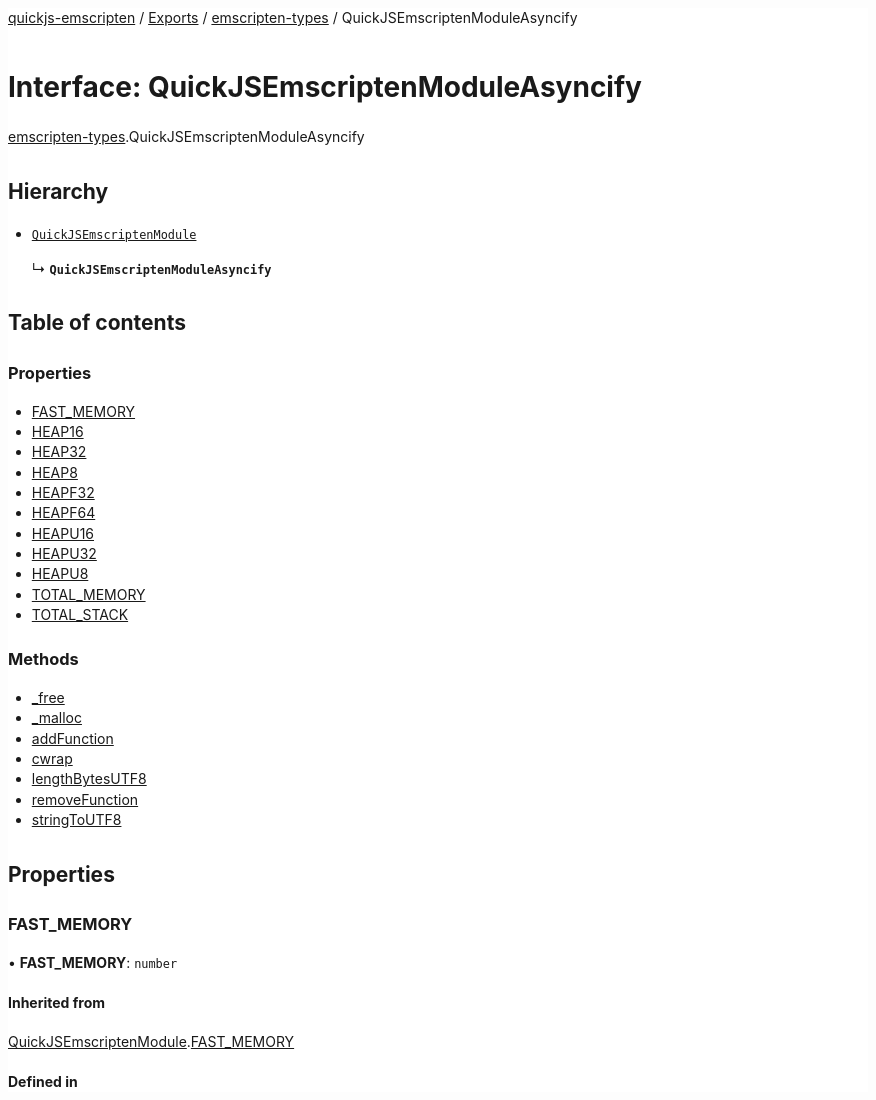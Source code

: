 [quickjs-emscripten](../README.md) / [Exports](../modules.md) / [emscripten-types](../modules/emscripten_types.md) / QuickJSEmscriptenModuleAsyncify

# Interface: QuickJSEmscriptenModuleAsyncify

[emscripten-types](../modules/emscripten_types.md).QuickJSEmscriptenModuleAsyncify

## Hierarchy

- [`QuickJSEmscriptenModule`](emscripten_types.QuickJSEmscriptenModule.md)

  ↳ **`QuickJSEmscriptenModuleAsyncify`**

## Table of contents

### Properties

- [FAST\_MEMORY](emscripten_types.QuickJSEmscriptenModuleAsyncify.md#fast_memory)
- [HEAP16](emscripten_types.QuickJSEmscriptenModuleAsyncify.md#heap16)
- [HEAP32](emscripten_types.QuickJSEmscriptenModuleAsyncify.md#heap32)
- [HEAP8](emscripten_types.QuickJSEmscriptenModuleAsyncify.md#heap8)
- [HEAPF32](emscripten_types.QuickJSEmscriptenModuleAsyncify.md#heapf32)
- [HEAPF64](emscripten_types.QuickJSEmscriptenModuleAsyncify.md#heapf64)
- [HEAPU16](emscripten_types.QuickJSEmscriptenModuleAsyncify.md#heapu16)
- [HEAPU32](emscripten_types.QuickJSEmscriptenModuleAsyncify.md#heapu32)
- [HEAPU8](emscripten_types.QuickJSEmscriptenModuleAsyncify.md#heapu8)
- [TOTAL\_MEMORY](emscripten_types.QuickJSEmscriptenModuleAsyncify.md#total_memory)
- [TOTAL\_STACK](emscripten_types.QuickJSEmscriptenModuleAsyncify.md#total_stack)

### Methods

- [\_free](emscripten_types.QuickJSEmscriptenModuleAsyncify.md#_free)
- [\_malloc](emscripten_types.QuickJSEmscriptenModuleAsyncify.md#_malloc)
- [addFunction](emscripten_types.QuickJSEmscriptenModuleAsyncify.md#addfunction)
- [cwrap](emscripten_types.QuickJSEmscriptenModuleAsyncify.md#cwrap)
- [lengthBytesUTF8](emscripten_types.QuickJSEmscriptenModuleAsyncify.md#lengthbytesutf8)
- [removeFunction](emscripten_types.QuickJSEmscriptenModuleAsyncify.md#removefunction)
- [stringToUTF8](emscripten_types.QuickJSEmscriptenModuleAsyncify.md#stringtoutf8)

## Properties

### FAST\_MEMORY

• **FAST\_MEMORY**: `number`

#### Inherited from

[QuickJSEmscriptenModule](emscripten_types.QuickJSEmscriptenModule.md).[FAST_MEMORY](emscripten_types.QuickJSEmscriptenModule.md#fast_memory)

#### Defined in
